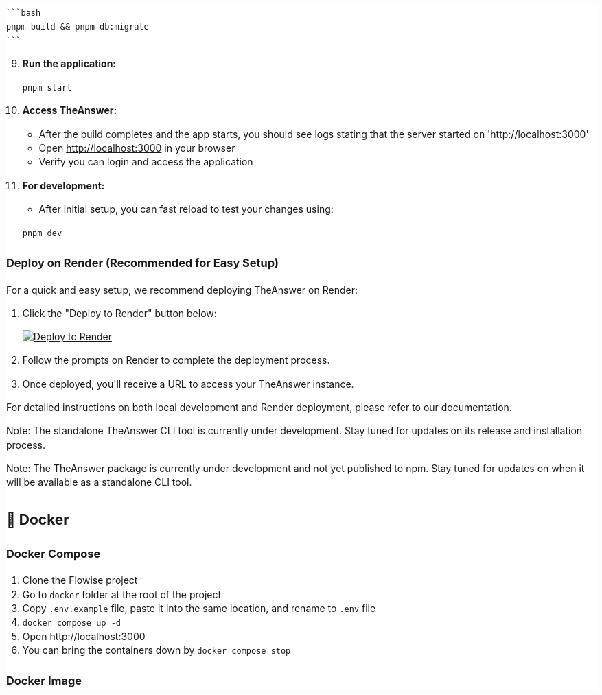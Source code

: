     ```bash
    pnpm build && pnpm db:migrate
    ```

9. **Run the application:**

    ```bash
    pnpm start
    ```

10. **Access TheAnswer:**

    - After the build completes and the app starts, you should see logs stating that the server started on 'http://localhost:3000'
    - Open [http://localhost:3000](http://localhost:3000) in your browser
    - Verify you can login and access the application

11. **For development:**
    - After initial setup, you can fast reload to test your changes using:
    ```bash
    pnpm dev
    ```

### Deploy on Render (Recommended for Easy Setup)

For a quick and easy setup, we recommend deploying TheAnswer on Render:

1. Click the "Deploy to Render" button below:

    [![Deploy to Render](https://render.com/images/deploy-to-render-button.svg)](https://render.com/deploy?repo=https://github.com/the-answerai/theanswer)

2. Follow the prompts on Render to complete the deployment process.

3. Once deployed, you'll receive a URL to access your TheAnswer instance.

For detailed instructions on both local development and Render deployment, please refer to our [documentation](https://docs.theanswer.ai/).

Note: The standalone TheAnswer CLI tool is currently under development. Stay tuned for updates on its release and installation process.

Note: The TheAnswer package is currently under development and not yet published to npm. Stay tuned for updates on when it will be available as a standalone CLI tool.

## 🐳 Docker

### Docker Compose

1. Clone the Flowise project
2. Go to `docker` folder at the root of the project
3. Copy `.env.example` file, paste it into the same location, and rename to `.env` file
4. `docker compose up -d`
5. Open [http://localhost:3000](http://localhost:3000)
6. You can bring the containers down by `docker compose stop`

### Docker Image
